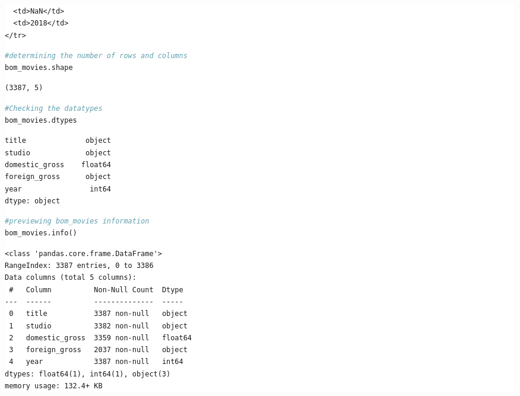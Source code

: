       <td>NaN</td>
      <td>2018</td>
    </tr>
  </tbody>
</table>
</div>




```python
#determining the number of rows and columns
bom_movies.shape
```




    (3387, 5)




```python
#Checking the datatypes
bom_movies.dtypes
```




    title              object
    studio             object
    domestic_gross    float64
    foreign_gross      object
    year                int64
    dtype: object




```python
#previewing bom_movies information
bom_movies.info()
```

    <class 'pandas.core.frame.DataFrame'>
    RangeIndex: 3387 entries, 0 to 3386
    Data columns (total 5 columns):
     #   Column          Non-Null Count  Dtype  
    ---  ------          --------------  -----  
     0   title           3387 non-null   object 
     1   studio          3382 non-null   object 
     2   domestic_gross  3359 non-null   float64
     3   foreign_gross   2037 non-null   object 
     4   year            3387 non-null   int64  
    dtypes: float64(1), int64(1), object(3)
    memory usage: 132.4+ KB
    

